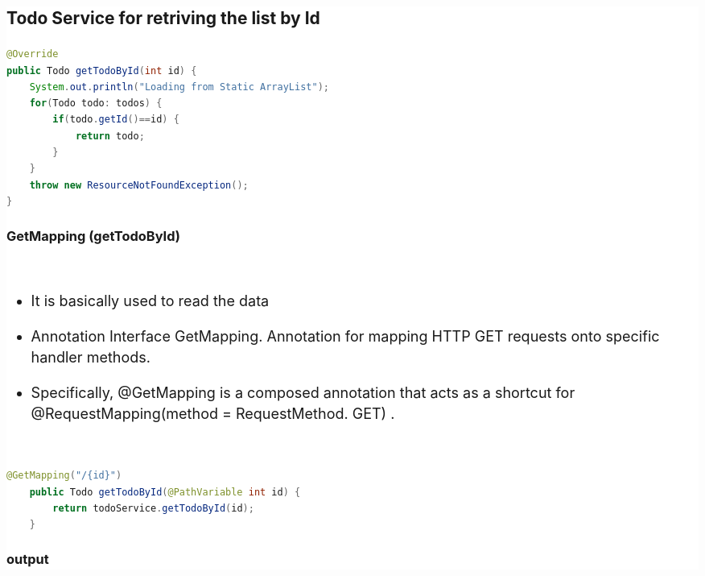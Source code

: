 ## Todo Service for retriving the list by Id


```java
@Override
public Todo getTodoById(int id) {
	System.out.println("Loading from Static ArrayList");
	for(Todo todo: todos) {
		if(todo.getId()==id) {
			return todo;
		}
	}
	throw new ResourceNotFoundException();
}
```

### GetMapping (getTodoById) 
<br>

<div style="font-size:18px;">

* It is basically used to read the data

* Annotation Interface GetMapping. Annotation for mapping HTTP GET requests onto specific handler methods.

* Specifically, @GetMapping is a composed annotation that acts as a shortcut for @RequestMapping(method = RequestMethod. GET) .
</div>

<br>

```java
@GetMapping("/{id}")
	public Todo getTodoById(@PathVariable int id) {
		return todoService.getTodoById(id);
	}
```

### output
